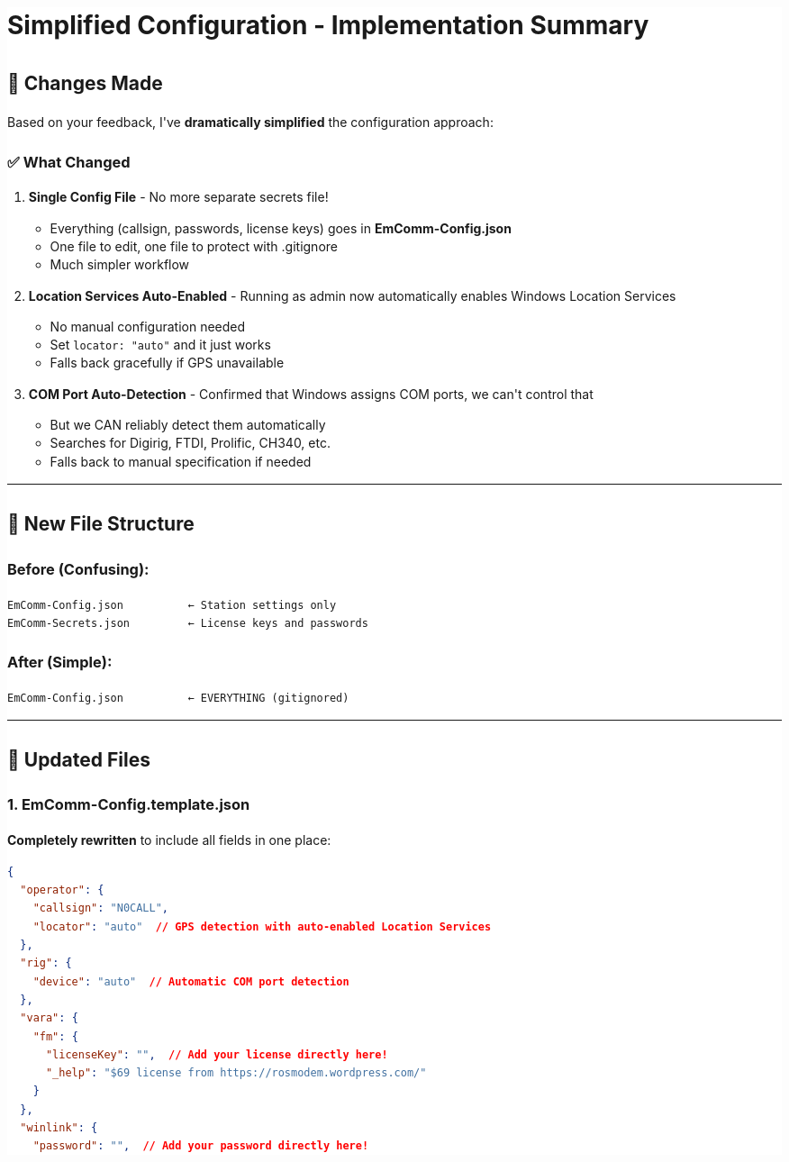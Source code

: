 # Simplified Configuration - Implementation Summary

## 🎯 Changes Made

Based on your feedback, I've **dramatically simplified** the configuration approach:

### ✅ What Changed

1. **Single Config File** - No more separate secrets file!
   - Everything (callsign, passwords, license keys) goes in **EmComm-Config.json**
   - One file to edit, one file to protect with .gitignore
   - Much simpler workflow

2. **Location Services Auto-Enabled** - Running as admin now automatically enables Windows Location Services
   - No manual configuration needed
   - Set `locator: "auto"` and it just works
   - Falls back gracefully if GPS unavailable

3. **COM Port Auto-Detection** - Confirmed that Windows assigns COM ports, we can't control that
   - But we CAN reliably detect them automatically
   - Searches for Digirig, FTDI, Prolific, CH340, etc.
   - Falls back to manual specification if needed

---

## 📁 New File Structure

### Before (Confusing):
```
EmComm-Config.json          ← Station settings only
EmComm-Secrets.json         ← License keys and passwords
```

### After (Simple):
```
EmComm-Config.json          ← EVERYTHING (gitignored)
```

---

## 🔧 Updated Files

### 1. EmComm-Config.template.json
**Completely rewritten** to include all fields in one place:

```json
{
  "operator": {
    "callsign": "N0CALL",
    "locator": "auto"  // GPS detection with auto-enabled Location Services
  },
  "rig": {
    "device": "auto"  // Automatic COM port detection
  },
  "vara": {
    "fm": {
      "licenseKey": "",  // Add your license directly here!
      "_help": "$69 license from https://rosmodem.wordpress.com/"
    }
  },
  "winlink": {
    "password": "",  // Add your password directly here!
```